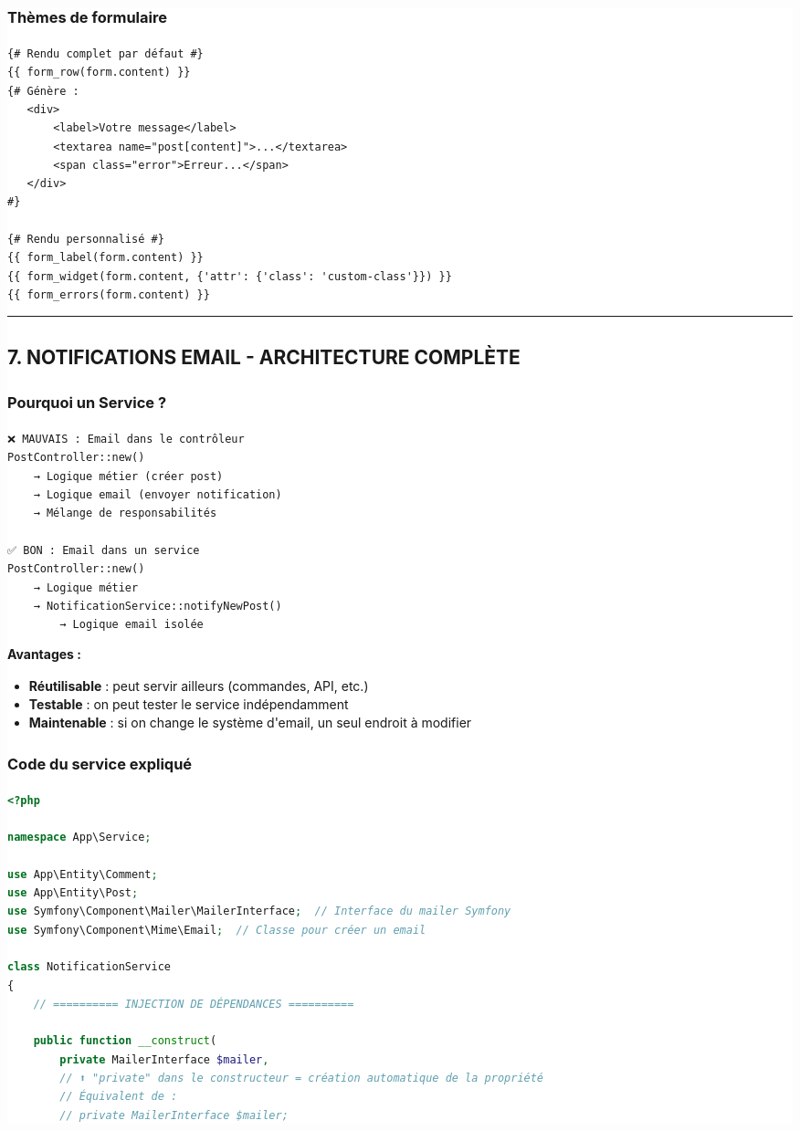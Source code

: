 ### Thèmes de formulaire

```twig
{# Rendu complet par défaut #}
{{ form_row(form.content) }}
{# Génère :
   <div>
       <label>Votre message</label>
       <textarea name="post[content]">...</textarea>
       <span class="error">Erreur...</span>
   </div>
#}

{# Rendu personnalisé #}
{{ form_label(form.content) }}
{{ form_widget(form.content, {'attr': {'class': 'custom-class'}}) }}
{{ form_errors(form.content) }}
```

---

## 7. NOTIFICATIONS EMAIL - ARCHITECTURE COMPLÈTE

### Pourquoi un Service ?

```
❌ MAUVAIS : Email dans le contrôleur
PostController::new()
    → Logique métier (créer post)
    → Logique email (envoyer notification)
    → Mélange de responsabilités

✅ BON : Email dans un service
PostController::new()
    → Logique métier
    → NotificationService::notifyNewPost()
        → Logique email isolée
```

**Avantages :**
- **Réutilisable** : peut servir ailleurs (commandes, API, etc.)
- **Testable** : on peut tester le service indépendamment
- **Maintenable** : si on change le système d'email, un seul endroit à modifier

### Code du service expliqué

```php
<?php

namespace App\Service;

use App\Entity\Comment;
use App\Entity\Post;
use Symfony\Component\Mailer\MailerInterface;  // Interface du mailer Symfony
use Symfony\Component\Mime\Email;  // Classe pour créer un email

class NotificationService
{
    // ========== INJECTION DE DÉPENDANCES ==========

    public function __construct(
        private MailerInterface $mailer,
        // ⬆️ "private" dans le constructeur = création automatique de la propriété
        // Équivalent de :
        // private MailerInterface $mailer;
```